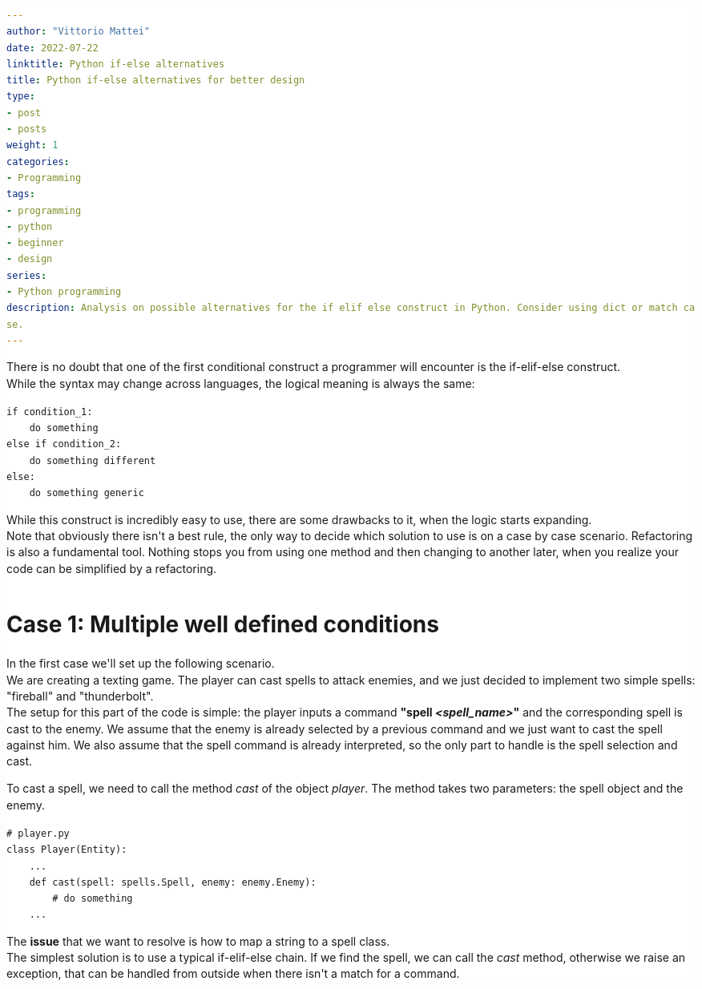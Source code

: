 ```yaml
---
author: "Vittorio Mattei"
date: 2022-07-22
linktitle: Python if-else alternatives
title: Python if-else alternatives for better design
type:
- post 
- posts
weight: 1
categories:
- Programming
tags:
- programming
- python
- beginner
- design
series:
- Python programming
description: Analysis on possible alternatives for the if elif else construct in Python. Consider using dict or match case.
---
```


There is no doubt that one of the first conditional construct a programmer will encounter is the if-elif-else construct.  
While the syntax may change across languages, the logical meaning is always the same:  
```
if condition_1:
    do something
else if condition_2:
    do something different
else:
    do something generic
```
While this construct is incredibly easy to use, there are some drawbacks to it, when the logic starts expanding.  
Note that obviously there isn't a best rule, the only way to decide which solution to use is on a case by case scenario. Refactoring is also a fundamental tool. Nothing stops you from using one method and then changing to another later, when you realize your code can be simplified by a refactoring.
# Case 1: Multiple well defined conditions
In the first case we'll set up the following scenario.  
We are creating a texting game. The player can cast spells to attack enemies, and we just decided to implement two simple spells: "fireball" and "thunderbolt".  
The setup for this part of the code is simple: the player inputs a command **"spell *<spell_name>*"** and the corresponding spell is cast to the enemy. We assume that the enemy is already selected by a previous command and we just want to cast the spell against him. We also assume that the spell command is already interpreted, so the only part to handle is the spell selection and cast.

To cast a spell, we need to call the method *cast* of the object *player*. The method takes two parameters: the spell object and the enemy.
```
# player.py
class Player(Entity):
    ...
    def cast(spell: spells.Spell, enemy: enemy.Enemy):
        # do something
    ...
```
The **issue** that we want to resolve is how to map a string to a spell class.  
The simplest solution is to use a typical if-elif-else chain. If we find the spell, we can call the *cast* method, otherwise we raise an exception, that can be handled from outside when there isn't a match for a command.
